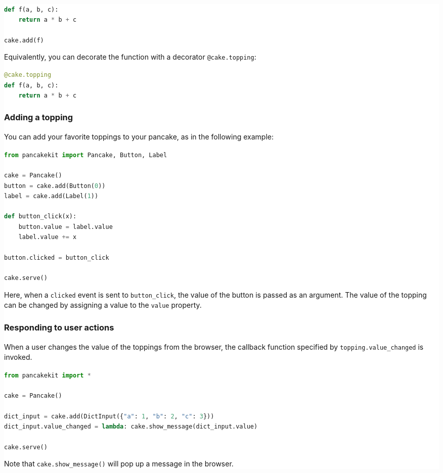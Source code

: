 ```python
def f(a, b, c):
	return a * b + c

cake.add(f)
```

Equivalently, you can decorate the function with a decorator `@cake.topping`:

```python
@cake.topping
def f(a, b, c):
	return a * b + c
```

### Adding a topping

You can add your favorite toppings to your pancake, as in the following example:

```python
from pancakekit import Pancake, Button, Label

cake = Pancake()
button = cake.add(Button(0))
label = cake.add(Label(1))

def button_click(x):
    button.value = label.value
    label.value += x

button.clicked = button_click

cake.serve()
```

Here, when a `clicked` event is sent to `button_click`, the value of the button is passed as an argument. The value of the topping can be changed by assigning a value to the `value` property.

### Responding to user actions

When a user changes the value of the toppings from the browser, the callback function specified by `topping.value_changed` is invoked. 

```python
from pancakekit import *

cake = Pancake()

dict_input = cake.add(DictInput({"a": 1, "b": 2, "c": 3}))
dict_input.value_changed = lambda: cake.show_message(dict_input.value)

cake.serve()
```

Note that `cake.show_message()` will pop up a message in the browser.
